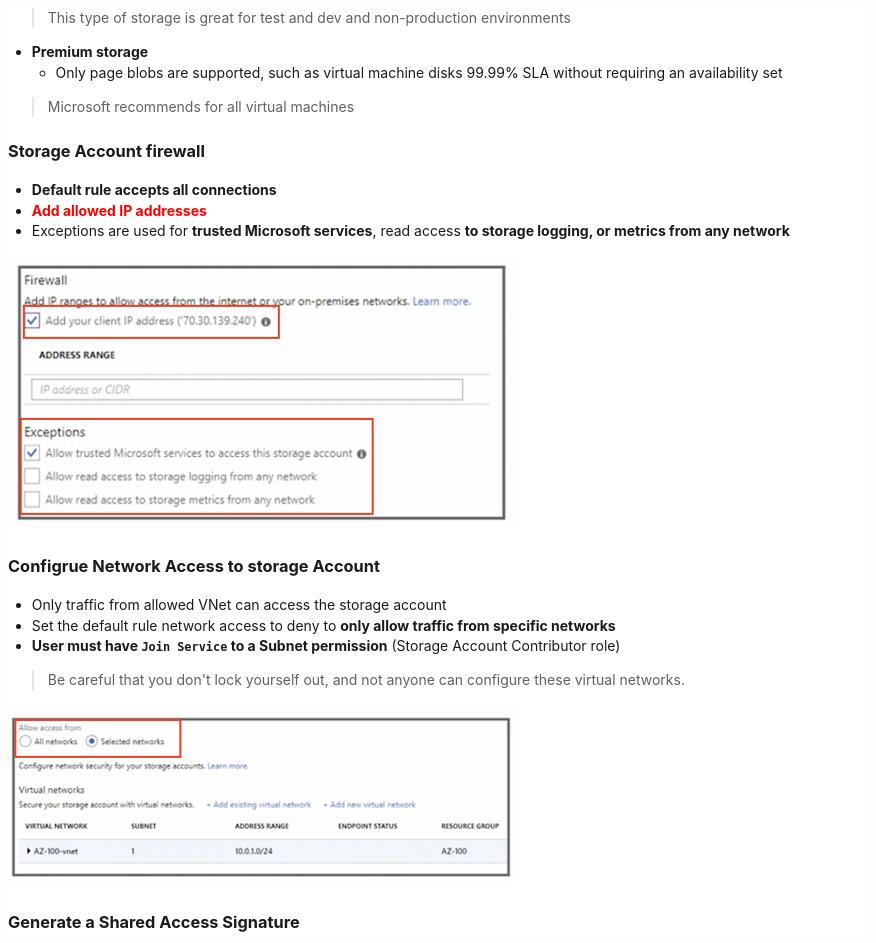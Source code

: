 >  This type of storage is great for test and dev and non-production environments

* **Premium storage** 
	* Only page blobs are supported, such as virtual machine disks 99.99% SLA without requiring an availability set 

> Microsoft recommends for all virtual machines 

### Storage Account firewall

* **Default rule accepts all connections** 
* **<span style="color:red">Add allowed IP addresses</span>** 
* Exceptions are used for **trusted Microsoft services**, read access **to storage logging, or metrics from any network** 

![Alt Image Text](images/2_2.png "Body image")


### Configrue Network Access to storage Account

* Only traffic from allowed VNet can access the storage account 
* Set the default rule network access to deny to **only allow traffic from specific networks** 
* **User must have `Join Service` to a Subnet permission** (Storage 
Account Contributor role) 

> Be careful that you don't lock yourself out, and not anyone can configure these virtual networks.

![Alt Image Text](images/2_3.png "Body image")

### Generate a Shared Access Signature
